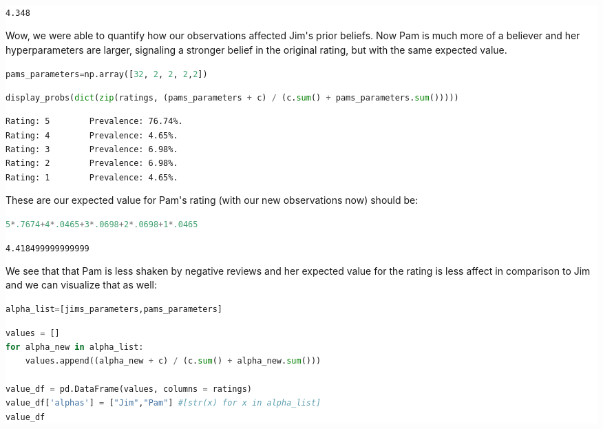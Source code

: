 


    4.348



Wow, we were able to quantify how our observations affected Jim's prior beliefs. Now Pam is much more of a believer and her hyperparameters are larger, signaling a stronger belief in the original rating, but with the same expected value.


```python
pams_parameters=np.array([32, 2, 2, 2,2])
```


```python
display_probs(dict(zip(ratings, (pams_parameters + c) / (c.sum() + pams_parameters.sum()))))
```

    Rating: 5        Prevalence: 76.74%.
    Rating: 4        Prevalence: 4.65%.
    Rating: 3        Prevalence: 6.98%.
    Rating: 2        Prevalence: 6.98%.
    Rating: 1        Prevalence: 4.65%.


These are our expected value for Pam's rating (with our new observations now) should be:


```python
5*.7674+4*.0465+3*.0698+2*.0698+1*.0465
```




    4.418499999999999



We see that that Pam is less shaken by negative reviews and her expected value for the rating is less affect in comparison to Jim and we can visualize that as well:


```python
alpha_list=[jims_parameters,pams_parameters]
```


```python
values = []
for alpha_new in alpha_list:
    values.append((alpha_new + c) / (c.sum() + alpha_new.sum()))

value_df = pd.DataFrame(values, columns = ratings)
value_df['alphas'] = ["Jim","Pam"] #[str(x) for x in alpha_list]
value_df
```




<div>
<style scoped>
    .dataframe tbody tr th:only-of-type {
        vertical-align: middle;
    }
